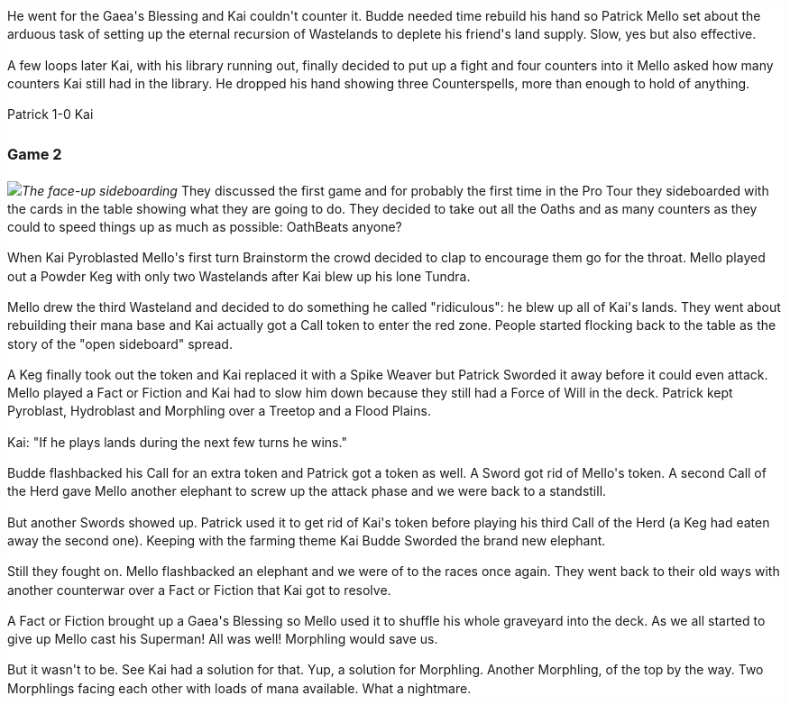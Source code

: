 
He went for the Gaea's Blessing and Kai couldn't counter it. Budde needed time rebuild his hand so Patrick Mello set about the arduous task of setting up the eternal recursion of Wastelands to deplete his friend's land supply. Slow, yes but also effective.


A few loops later Kai, with his library running out, finally decided to put up a fight and four counters into it Mello asked how many counters Kai still had in the library. He dropped his hand showing three Counterspells, more than enough to hold of anything.


Patrick 1-0 Kai


### Game 2


![](https://media.magic.wizards.com/image_legacy_migration/sideboard/images/gplis02/a879.jpg)*The face-up sideboarding* They discussed the first game and for probably the first time in the Pro Tour they sideboarded with the cards in the table showing what they are going to do. They decided to take out all the Oaths and as many counters as they could to speed things up as much as possible: OathBeats anyone?


When Kai Pyroblasted Mello's first turn Brainstorm the crowd decided to clap to encourage them go for the throat. Mello played out a Powder Keg with only two Wastelands after Kai blew up his lone Tundra.


Mello drew the third Wasteland and decided to do something he called "ridiculous": he blew up all of Kai's lands. They went about rebuilding their mana base and Kai actually got a Call token to enter the red zone. People started flocking back to the table as the story of the "open sideboard" spread.


A Keg finally took out the token and Kai replaced it with a Spike Weaver but Patrick Sworded it away before it could even attack. Mello played a Fact or Fiction and Kai had to slow him down because they still had a Force of Will in the deck. Patrick kept Pyroblast, Hydroblast and Morphling over a Treetop and a Flood Plains.


Kai: "If he plays lands during the next few turns he wins."


Budde flashbacked his Call for an extra token and Patrick got a token as well. A Sword got rid of Mello's token. A second Call of the Herd gave Mello another elephant to screw up the attack phase and we were back to a standstill.


But another Swords showed up. Patrick used it to get rid of Kai's token before playing his third Call of the Herd (a Keg had eaten away the second one). Keeping with the farming theme Kai Budde Sworded the brand new elephant.


Still they fought on. Mello flashbacked an elephant and we were of to the races once again. They went back to their old ways with another counterwar over a Fact or Fiction that Kai got to resolve.


A Fact or Fiction brought up a Gaea's Blessing so Mello used it to shuffle his whole graveyard into the deck. As we all started to give up Mello cast his Superman! All was well! Morphling would save us.


But it wasn't to be. See Kai had a solution for that. Yup, a solution for Morphling. Another Morphling, of the top by the way. Two Morphlings facing each other with loads of mana available. What a nightmare.
